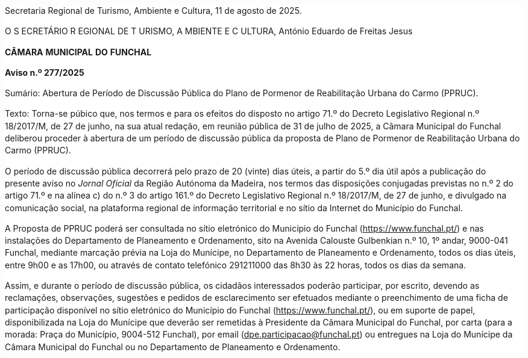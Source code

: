 
Secretaria Regional de Turismo, Ambiente e Cultura, 11 de agosto de 2025.

O S ECRETÁRIO R EGIONAL DE T URISMO, A MBIENTE E C ULTURA, António Eduardo de Freitas Jesus


**CÂMARA** **MUNICIPAL** **DO** **FUNCHAL**


**Aviso n.º 277/2025**


Sumário:
Abertura de Período de Discussão Pública do Plano de Pormenor de Reabilitação Urbana do Carmo (PPRUC).

Texto:
Torna-se púbico que, nos termos e para os efeitos do disposto no artigo 71.º do Decreto Legislativo Regional
n.º 18/2017/M, de 27 de junho, na sua atual redação, em reunião pública de 31 de julho de 2025, a Câmara Municipal do
Funchal deliberou proceder à abertura de um período de discussão pública da proposta de Plano de Pormenor de Reabilitação
Urbana do Carmo (PPRUC).

O período de discussão pública decorrerá pelo prazo de 20 (vinte) dias úteis, a partir do 5.º dia útil após a publicação do
presente aviso no _Jornal Oficial_ da Região Autónoma da Madeira, nos termos das disposições conjugadas previstas no n.º 2
do artigo 71.º e na alínea c) do n.º 3 do artigo 161.º do Decreto Legislativo Regional n.º 18/2017/M, de 27 de junho, e
divulgado na comunicação social, na plataforma regional de informação territorial e no sítio da Internet do Município do
Funchal.

A Proposta de PPRUC poderá ser consultada no sítio eletrónico do Município do Funchal (https://www.funchal.pt/) e nas
instalações do Departamento de Planeamento e Ordenamento, sito na Avenida Calouste Gulbenkian n.º 10, 1º andar, 9000-041
Funchal, mediante marcação prévia na Loja do Munícipe, no Departamento de Planeamento e Ordenamento, todos os dias
úteis, entre 9h00 e as 17h00, ou através de contato telefónico 291211000 das 8h30 às 22 horas, todos os dias da semana.

Assim, e durante o período de discussão pública, os cidadãos interessados poderão participar, por escrito, devendo as
reclamações, observações, sugestões e pedidos de esclarecimento ser efetuados mediante o preenchimento de uma ficha de
participação disponível no sítio eletrónico do Município do Funchal (https://www.funchal.pt/), ou em suporte de papel,
disponibilizada na Loja do Munícipe que deverão ser remetidas à Presidente da Câmara Municipal do Funchal, por carta (para
a morada: Praça do Município, 9004-512 Funchal), por email (dpe.participacao@funchal.pt) ou entregues na Loja do
Munícipe da Câmara Municipal do Funchal ou no Departamento de Planeamento e Ordenamento.

